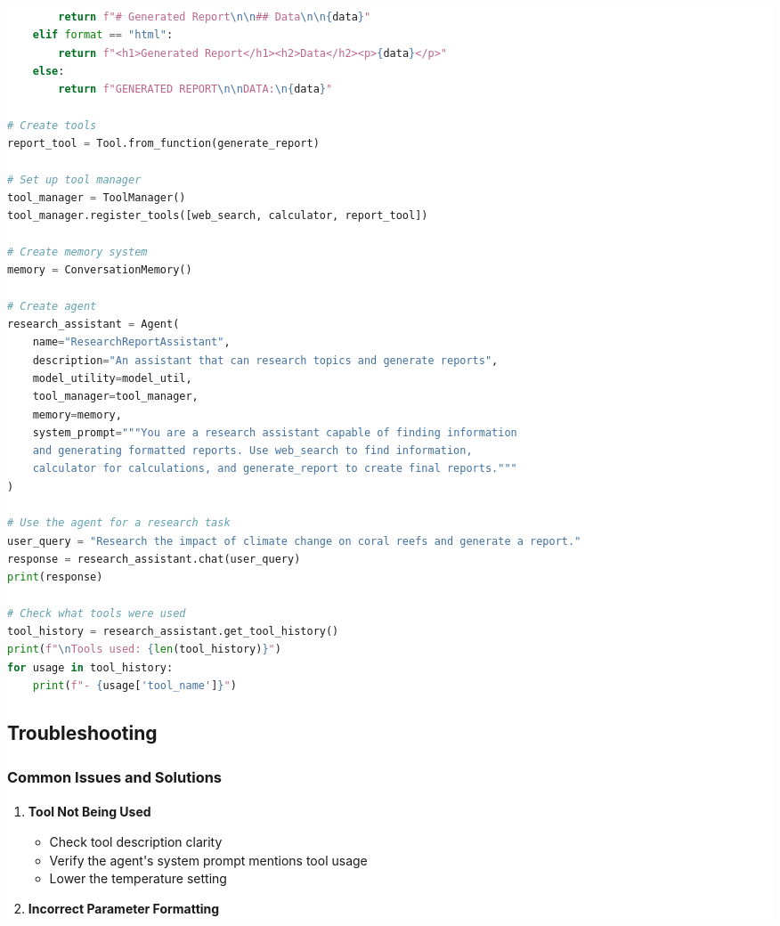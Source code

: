 ```python
        return f"# Generated Report\n\n## Data\n\n{data}"
    elif format == "html":
        return f"<h1>Generated Report</h1><h2>Data</h2><p>{data}</p>"
    else:
        return f"GENERATED REPORT\n\nDATA:\n{data}"

# Create tools
report_tool = Tool.from_function(generate_report)

# Set up tool manager
tool_manager = ToolManager()
tool_manager.register_tools([web_search, calculator, report_tool])

# Create memory system
memory = ConversationMemory()

# Create agent
research_assistant = Agent(
    name="ResearchReportAssistant",
    description="An assistant that can research topics and generate reports",
    model_utility=model_util,
    tool_manager=tool_manager,
    memory=memory,
    system_prompt="""You are a research assistant capable of finding information
    and generating formatted reports. Use web_search to find information,
    calculator for calculations, and generate_report to create final reports."""
)

# Use the agent for a research task
user_query = "Research the impact of climate change on coral reefs and generate a report."
response = research_assistant.chat(user_query)
print(response)

# Check what tools were used
tool_history = research_assistant.get_tool_history()
print(f"\nTools used: {len(tool_history)}")
for usage in tool_history:
    print(f"- {usage['tool_name']}")
```

## Troubleshooting

### Common Issues and Solutions

1. **Tool Not Being Used**

   - Check tool description clarity
   - Verify the agent's system prompt mentions tool usage
   - Lower the temperature setting

2. **Incorrect Parameter Formatting**
